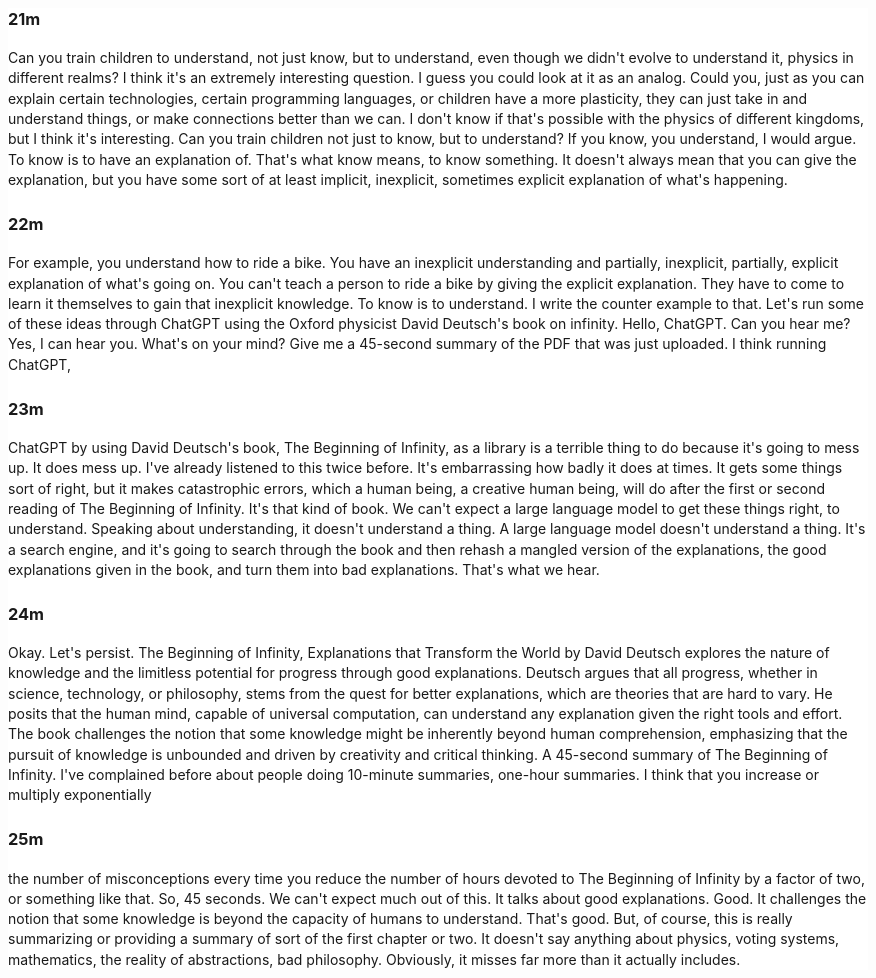 ### 21m

Can you train children to understand, not just know, but to understand, even though we didn't evolve to understand it, physics in different realms? I think it's an extremely interesting question. I guess you could look at it as an analog. Could you, just as you can explain certain technologies, certain programming languages, or children have a more plasticity, they can just take in and understand things, or make connections better than we can. I don't know if that's possible with the physics of different kingdoms, but I think it's interesting. Can you train children not just to know, but to understand? If you know, you understand, I would argue. To know is to have an explanation of. That's what know means, to know something. It doesn't always mean that you can give the explanation, but you have some sort of at least implicit, inexplicit, sometimes explicit explanation of what's happening.

### 22m

For example, you understand how to ride a bike. You have an inexplicit understanding and partially, inexplicit, partially, explicit explanation of what's going on. You can't teach a person to ride a bike by giving the explicit explanation. They have to come to learn it themselves to gain that inexplicit knowledge. To know is to understand. I write the counter example to that. Let's run some of these ideas through ChatGPT using the Oxford physicist David Deutsch's book on infinity. Hello, ChatGPT. Can you hear me? Yes, I can hear you. What's on your mind? Give me a 45-second summary of the PDF that was just uploaded. I think running ChatGPT,

### 23m

ChatGPT by using David Deutsch's book, The Beginning of Infinity, as a library is a terrible thing to do because it's going to mess up. It does mess up. I've already listened to this twice before. It's embarrassing how badly it does at times. It gets some things sort of right, but it makes catastrophic errors, which a human being, a creative human being, will do after the first or second reading of The Beginning of Infinity. It's that kind of book. We can't expect a large language model to get these things right, to understand. Speaking about understanding, it doesn't understand a thing. A large language model doesn't understand a thing. It's a search engine, and it's going to search through the book and then rehash a mangled version of the explanations, the good explanations given in the book, and turn them into bad explanations. That's what we hear.

### 24m

Okay. Let's persist. The Beginning of Infinity, Explanations that Transform the World by David Deutsch explores the nature of knowledge and the limitless potential for progress through good explanations. Deutsch argues that all progress, whether in science, technology, or philosophy, stems from the quest for better explanations, which are theories that are hard to vary. He posits that the human mind, capable of universal computation, can understand any explanation given the right tools and effort. The book challenges the notion that some knowledge might be inherently beyond human comprehension, emphasizing that the pursuit of knowledge is unbounded and driven by creativity and critical thinking. A 45-second summary of The Beginning of Infinity. I've complained before about people doing 10-minute summaries, one-hour summaries. I think that you increase or multiply exponentially

### 25m

the number of misconceptions every time you reduce the number of hours devoted to The Beginning of Infinity by a factor of two, or something like that. So, 45 seconds. We can't expect much out of this. It talks about good explanations. Good. It challenges the notion that some knowledge is beyond the capacity of humans to understand. That's good. But, of course, this is really summarizing or providing a summary of sort of the first chapter or two. It doesn't say anything about physics, voting systems, mathematics, the reality of abstractions, bad philosophy. Obviously, it misses far more than it actually includes.
